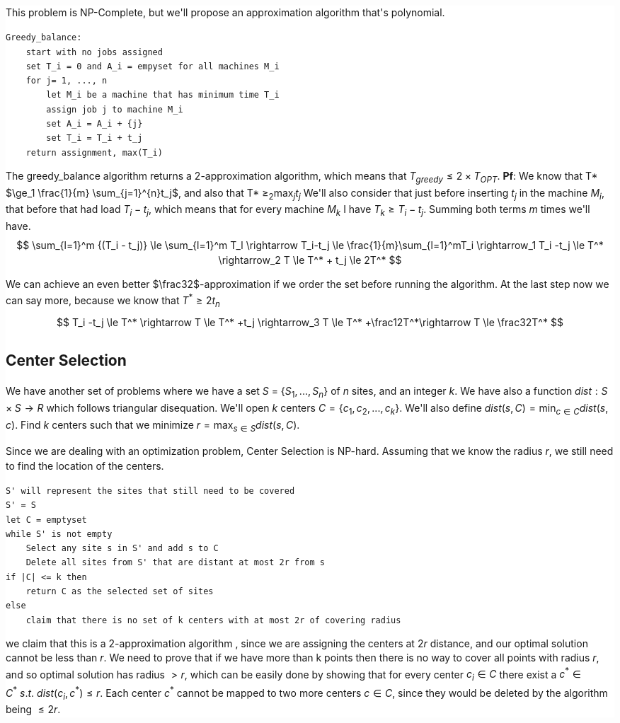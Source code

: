 This problem is NP-Complete, but we'll propose an approximation algorithm that's polynomial.
```
Greedy_balance:
	start with no jobs assigned
	set T_i = 0 and A_i = empyset for all machines M_i
	for j= 1, ..., n
		let M_i be a machine that has minimum time T_i
		assign job j to machine M_i
		set A_i = A_i + {j}
		set T_i = T_i + t_j
	return assignment, max(T_i)
```
The greedy_balance algorithm returns a 2-approximation algorithm, which means that $T_{greedy} \le 2\times T_{OPT}$.
**Pf**: 
We know that T* $\ge_1 \frac{1}{m} \sum_{j=1}^{n}t_j$, and also that T* $\ge_2 \max_j t_j$ 
We'll also consider that just before inserting $t_j$ in the machine $M_i$, that before that had load $T_i - t_j$, which means that for every machine $M_k$ I have $T_k \ge T_i - t_j$. Summing both terms $m$ times we'll have.
$$
\sum_{l=1}^m {(T_i - t_j)} \le \sum_{l=1}^m T_l \rightarrow T_i-t_j \le \frac{1}{m}\sum_{l=1}^mT_i \rightarrow_1 T_i -t_j \le T^* \rightarrow_2 T \le T^* + t_j \le 2T^*
$$

We can achieve an even better $\frac32$-approximation if we order the set before running the algorithm. At the last step now we can say more, because we know that $T^* \ge 2t_n$
$$
T_i -t_j \le T^* \rightarrow T \le T^* +t_j \rightarrow_3 T \le T^* +\frac12T^*\rightarrow T \le \frac32T^*
$$

## Center Selection
We have another set of problems where we have a set $S$ = $\{S_1, ..., S_n\}$ of $n$ sites, and an integer $k$. We have also a function $dist : S \times S \rightarrow R$ which follows triangular disequation. 
We'll open $k$ centers $C = \{c_1, c_2, ..., c_k\}$. We'll also define $dist(s, C) = \min_{c \in C} dist(s, c)$.
Find $k$ centers such that we minimize $r= \max_{s \in S} dist(s, C)$.

Since we are dealing with an optimization problem, Center Selection is NP-hard.
Assuming that we know the radius $r$, we still need to find the location of the centers.
```
S' will represent the sites that still need to be covered
S' = S
let C = emptyset
while S' is not empty
	Select any site s in S' and add s to C
	Delete all sites from S' that are distant at most 2r from s
if |C| <= k then
	return C as the selected set of sites
else
	claim that there is no set of k centers with at most 2r of covering radius
```
we claim that this is a 2-approximation algorithm , since we are assigning the centers at $2r$ distance, and our optimal solution cannot be less than $r$. We need to prove that if we have more than k points then there is no way to cover all points with radius $r$, and so optimal solution has radius $>r$, which can be easily done by showing that for every center $c_i \in C$ there exist a $c^* \in C^*\ s.t.\ dist(c_i, c^*) \le r$. Each center $c^*$ cannot be mapped to two more centers $c \in C$, since they would be deleted by the algorithm being $\le 2r$.
